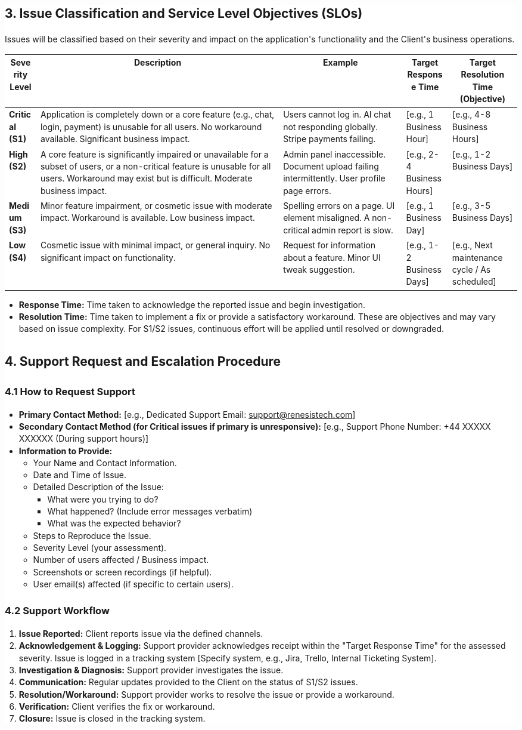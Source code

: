 ## 3. Issue Classification and Service Level Objectives (SLOs)

Issues will be classified based on their severity and impact on the application's functionality and the Client's business operations.

| Severity Level | Description                                                                                                | Example                                                                      | Target Response Time | Target Resolution Time (Objective) |
|----------------|------------------------------------------------------------------------------------------------------------|------------------------------------------------------------------------------|----------------------|------------------------------------|
| **Critical (S1)** | Application is completely down or a core feature (e.g., chat, login, payment) is unusable for all users. No workaround available. Significant business impact. | Users cannot log in. AI chat not responding globally. Stripe payments failing. | [e.g., 1 Business Hour]  | [e.g., 4-8 Business Hours]         |
| **High (S2)**     | A core feature is significantly impaired or unavailable for a subset of users, or a non-critical feature is unusable for all users. Workaround may exist but is difficult. Moderate business impact. | Admin panel inaccessible. Document upload failing intermittently. User profile page errors. | [e.g., 2-4 Business Hours] | [e.g., 1-2 Business Days]          |
| **Medium (S3)**   | Minor feature impairment, or cosmetic issue with moderate impact. Workaround is available. Low business impact.                 | Spelling errors on a page. UI element misaligned. A non-critical admin report is slow. | [e.g., 1 Business Day]   | [e.g., 3-5 Business Days]          |
| **Low (S4)**      | Cosmetic issue with minimal impact, or general inquiry. No significant impact on functionality.                               | Request for information about a feature. Minor UI tweak suggestion.          | [e.g., 1-2 Business Days]  | [e.g., Next maintenance cycle / As scheduled] |

*   **Response Time:** Time taken to acknowledge the reported issue and begin investigation.
*   **Resolution Time:** Time taken to implement a fix or provide a satisfactory workaround. These are objectives and may vary based on issue complexity. For S1/S2 issues, continuous effort will be applied until resolved or downgraded.

## 4. Support Request and Escalation Procedure

### 4.1 How to Request Support
*   **Primary Contact Method:** [e.g., Dedicated Support Email: support@renesistech.com]
*   **Secondary Contact Method (for Critical issues if primary is unresponsive):** [e.g., Support Phone Number: +44 XXXXX XXXXXX (During support hours)]
*   **Information to Provide:**
    *   Your Name and Contact Information.
    *   Date and Time of Issue.
    *   Detailed Description of the Issue:
        *   What were you trying to do?
        *   What happened? (Include error messages verbatim)
        *   What was the expected behavior?
    *   Steps to Reproduce the Issue.
    *   Severity Level (your assessment).
    *   Number of users affected / Business impact.
    *   Screenshots or screen recordings (if helpful).
    *   User email(s) affected (if specific to certain users).

### 4.2 Support Workflow
1.  **Issue Reported:** Client reports issue via the defined channels.
2.  **Acknowledgement & Logging:** Support provider acknowledges receipt within the "Target Response Time" for the assessed severity. Issue is logged in a tracking system [Specify system, e.g., Jira, Trello, Internal Ticketing System].
3.  **Investigation & Diagnosis:** Support provider investigates the issue.
4.  **Communication:** Regular updates provided to the Client on the status of S1/S2 issues.
5.  **Resolution/Workaround:** Support provider works to resolve the issue or provide a workaround.
6.  **Verification:** Client verifies the fix or workaround.
7.  **Closure:** Issue is closed in the tracking system.
